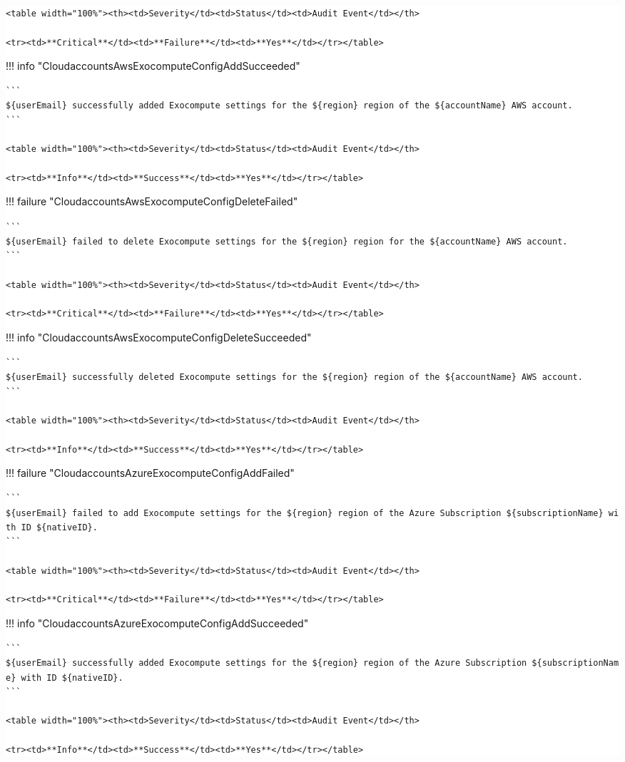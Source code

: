     <table width="100%"><th><td>Severity</td><td>Status</td><td>Audit Event</td></th>

    <tr><td>**Critical**</td><td>**Failure**</td><td>**Yes**</td></tr></table>


!!! info "CloudaccountsAwsExocomputeConfigAddSucceeded"

    ```
    ${userEmail} successfully added Exocompute settings for the ${region} region of the ${accountName} AWS account.
    ```

    <table width="100%"><th><td>Severity</td><td>Status</td><td>Audit Event</td></th>

    <tr><td>**Info**</td><td>**Success**</td><td>**Yes**</td></tr></table>


!!! failure "CloudaccountsAwsExocomputeConfigDeleteFailed"

    ```
    ${userEmail} failed to delete Exocompute settings for the ${region} region for the ${accountName} AWS account.
    ```

    <table width="100%"><th><td>Severity</td><td>Status</td><td>Audit Event</td></th>

    <tr><td>**Critical**</td><td>**Failure**</td><td>**Yes**</td></tr></table>


!!! info "CloudaccountsAwsExocomputeConfigDeleteSucceeded"

    ```
    ${userEmail} successfully deleted Exocompute settings for the ${region} region of the ${accountName} AWS account.
    ```

    <table width="100%"><th><td>Severity</td><td>Status</td><td>Audit Event</td></th>

    <tr><td>**Info**</td><td>**Success**</td><td>**Yes**</td></tr></table>


!!! failure "CloudaccountsAzureExocomputeConfigAddFailed"

    ```
    ${userEmail} failed to add Exocompute settings for the ${region} region of the Azure Subscription ${subscriptionName} with ID ${nativeID}.
    ```

    <table width="100%"><th><td>Severity</td><td>Status</td><td>Audit Event</td></th>

    <tr><td>**Critical**</td><td>**Failure**</td><td>**Yes**</td></tr></table>


!!! info "CloudaccountsAzureExocomputeConfigAddSucceeded"

    ```
    ${userEmail} successfully added Exocompute settings for the ${region} region of the Azure Subscription ${subscriptionName} with ID ${nativeID}.
    ```

    <table width="100%"><th><td>Severity</td><td>Status</td><td>Audit Event</td></th>

    <tr><td>**Info**</td><td>**Success**</td><td>**Yes**</td></tr></table>

